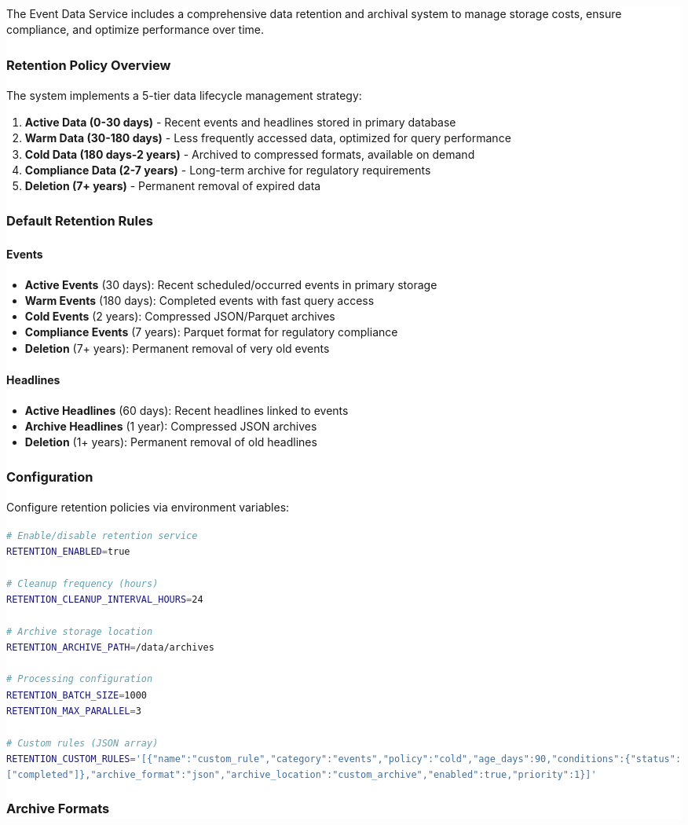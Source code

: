 The Event Data Service includes a comprehensive data retention and archival system to manage storage costs, ensure compliance, and optimize performance over time.

### Retention Policy Overview

The system implements a 5-tier data lifecycle management strategy:

1. **Active Data (0-30 days)** - Recent events and headlines stored in primary database
2. **Warm Data (30-180 days)** - Less frequently accessed data, optimized for query performance  
3. **Cold Data (180 days-2 years)** - Archived to compressed formats, available on demand
4. **Compliance Data (2-7 years)** - Long-term archive for regulatory requirements
5. **Deletion (7+ years)** - Permanent removal of expired data

### Default Retention Rules

#### Events
- **Active Events** (30 days): Recent scheduled/occurred events in primary storage
- **Warm Events** (180 days): Completed events with fast query access
- **Cold Events** (2 years): Compressed JSON/Parquet archives
- **Compliance Events** (7 years): Parquet format for regulatory compliance
- **Deletion** (7+ years): Permanent removal of very old events

#### Headlines
- **Active Headlines** (60 days): Recent headlines linked to events
- **Archive Headlines** (1 year): Compressed JSON archives  
- **Deletion** (1+ years): Permanent removal of old headlines

### Configuration

Configure retention policies via environment variables:

```bash
# Enable/disable retention service
RETENTION_ENABLED=true

# Cleanup frequency (hours)
RETENTION_CLEANUP_INTERVAL_HOURS=24

# Archive storage location
RETENTION_ARCHIVE_PATH=/data/archives

# Processing configuration
RETENTION_BATCH_SIZE=1000
RETENTION_MAX_PARALLEL=3

# Custom rules (JSON array)
RETENTION_CUSTOM_RULES='[{"name":"custom_rule","category":"events","policy":"cold","age_days":90,"conditions":{"status":["completed"]},"archive_format":"json","archive_location":"custom_archive","enabled":true,"priority":1}]'
```

### Archive Formats
